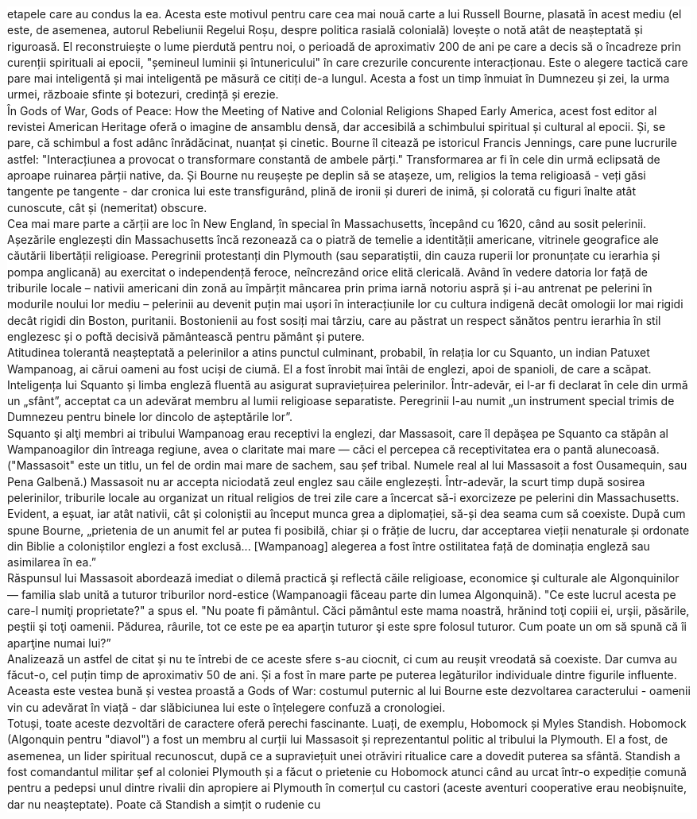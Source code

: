 etapele care au condus la ea. Acesta este motivul pentru care cea mai nouă carte a lui Russell Bourne, plasată în acest mediu (el este, de asemenea, autorul Rebeliunii Regelui Roșu, despre politica rasială colonială) lovește o notă atât de neașteptată și riguroasă. El reconstruiește o lume pierdută pentru noi, o perioadă de aproximativ 200 de ani pe care a decis să o încadreze prin curenții spirituali ai epocii, "șemineul luminii și întunericului" în care crezurile concurente interacționau. Este o alegere tactică care pare mai inteligentă și mai inteligentă pe măsură ce citiți de-a lungul. Acesta a fost un timp înmuiat în Dumnezeu și zei, la urma urmei, războaie sfinte și botezuri, credință și erezie.<br/>În Gods of War, Gods of Peace: How the Meeting of Native and Colonial Religions Shaped Early America, acest fost editor al revistei American Heritage oferă o imagine de ansamblu densă, dar accesibilă a schimbului spiritual și cultural al epocii. Și, se pare, că schimbul a fost adânc înrădăcinat, nuanțat și cinetic. Bourne îl citează pe istoricul Francis Jennings, care pune lucrurile astfel: "Interacțiunea a provocat o transformare constantă de ambele părți." Transformarea ar fi în cele din urmă eclipsată de aproape ruinarea părții native, da. Și Bourne nu reușește pe deplin să se atașeze, um, religios la tema religioasă - veți găsi tangente pe tangente - dar cronica lui este transfigurând, plină de ironii și dureri de inimă, și colorată cu figuri înalte atât cunoscute, cât și (nemeritat) obscure.<br/>Cea mai mare parte a cărții are loc în New England, în special în Massachusetts, începând cu 1620, când au sosit pelerinii. Așezările englezești din Massachusetts încă rezonează ca o piatră de temelie a identității americane, vitrinele geografice ale căutării libertății religioase. Peregrinii protestanți din Plymouth (sau separatiștii, din cauza ruperii lor pronunțate cu ierarhia și pompa anglicană) au exercitat o independență feroce, neîncrezând orice elită clericală. Având în vedere datoria lor față de triburile locale – nativii americani din zonă au împărțit mâncarea prin prima iarnă notoriu aspră și i-au antrenat pe pelerini în modurile noului lor mediu – pelerinii au devenit puțin mai ușori în interacțiunile lor cu cultura indigenă decât omologii lor mai rigidi decât rigidi din Boston, puritanii. Bostonienii au fost sosiți mai târziu, care au păstrat un respect sănătos pentru ierarhia în stil englezesc și o poftă decisivă pământească pentru pământ și putere.<br/>Atitudinea tolerantă neașteptată a pelerinilor a atins punctul culminant, probabil, în relația lor cu Squanto, un indian Patuxet Wampanoag, ai cărui oameni au fost uciși de ciumă. El a fost înrobit mai întâi de englezi, apoi de spanioli, de care a scăpat. Inteligența lui Squanto și limba engleză fluentă au asigurat supraviețuirea pelerinilor. Într-adevăr, ei l-ar fi declarat în cele din urmă un „sfânt”, acceptat ca un adevărat membru al lumii religioase separatiste. Peregrinii l-au numit „un instrument special trimis de Dumnezeu pentru binele lor dincolo de așteptările lor”.<br/>Squanto şi alţi membri ai tribului Wampanoag erau receptivi la englezi, dar Massasoit, care îl depăşea pe Squanto ca stăpân al Wampanoagilor din întreaga regiune, avea o claritate mai mare — căci el percepea că receptivitatea era o pantă alunecoasă. ("Massasoit" este un titlu, un fel de ordin mai mare de sachem, sau șef tribal. Numele real al lui Massasoit a fost Ousamequin, sau Pena Galbenă.) Massasoit nu ar accepta niciodată zeul englez sau căile englezești. Într-adevăr, la scurt timp după sosirea pelerinilor, triburile locale au organizat un ritual religios de trei zile care a încercat să-i exorcizeze pe pelerini din Massachusetts.<br/>Evident, a eșuat, iar atât nativii, cât și coloniștii au început munca grea a diplomației, să-și dea seama cum să coexiste. După cum spune Bourne, „prietenia de un anumit fel ar putea fi posibilă, chiar și o frăție de lucru, dar acceptarea vieții nenaturale și ordonate din Biblie a coloniștilor englezi a fost exclusă... [Wampanoag] alegerea a fost între ostilitatea față de dominația engleză sau asimilarea în ea.”<br/>Răspunsul lui Massasoit abordează imediat o dilemă practică şi reflectă căile religioase, economice şi culturale ale Algonquinilor — familia slab unită a tuturor triburilor nord-estice (Wampanoagii făceau parte din lumea Algonquină). "Ce este lucrul acesta pe care-l numiţi proprietate?" a spus el. "Nu poate fi pământul. Căci pământul este mama noastră, hrănind toţi copiii ei, urşii, păsările, peştii şi toţi oamenii. Pădurea, râurile, tot ce este pe ea aparţin tuturor şi este spre folosul tuturor. Cum poate un om să spună că îi aparţine numai lui?”<br/>Analizează un astfel de citat și nu te întrebi de ce aceste sfere s-au ciocnit, ci cum au reușit vreodată să coexiste. Dar cumva au făcut-o, cel puțin timp de aproximativ 50 de ani. Și a fost în mare parte pe puterea legăturilor individuale dintre figurile influente. Aceasta este vestea bună și vestea proastă a Gods of War: costumul puternic al lui Bourne este dezvoltarea caracterului - oamenii vin cu adevărat în viață - dar slăbiciunea lui este o înțelegere confuză a cronologiei.<br/>Totuși, toate aceste dezvoltări de caractere oferă perechi fascinante. Luați, de exemplu, Hobomock și Myles Standish. Hobomock (Algonquin pentru "diavol") a fost un membru al curții lui Massasoit și reprezentantul politic al tribului la Plymouth. El a fost, de asemenea, un lider spiritual recunoscut, după ce a supraviețuit unei otrăviri ritualice care a dovedit puterea sa sfântă. Standish a fost comandantul militar șef al coloniei Plymouth și a făcut o prietenie cu Hobomock atunci când au urcat într-o expediție comună pentru a pedepsi unul dintre rivalii din apropiere ai Plymouth în comerțul cu castori (aceste aventuri cooperative erau neobișnuite, dar nu neașteptate). Poate că Standish a simțit o rudenie cu